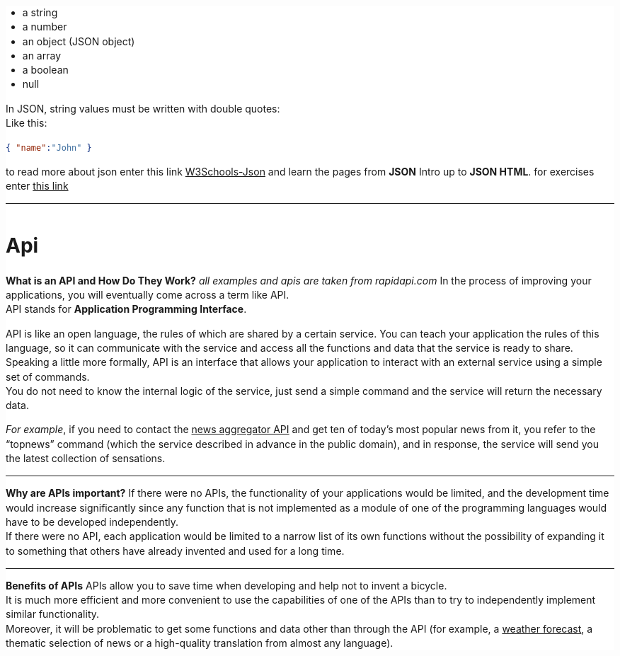 - a string
- a number
- an object (JSON object)
- an array
- a boolean
- null

In JSON, string values must be written with double quotes:   
Like this:
```json
{ "name":"John" }
```
to read more about json enter this link [W3Schools-Json](https://www.w3schools.com/js/js_json_intro.asp)
and learn the pages from **JSON** Intro up to **JSON HTML**.
for exercises enter [this link](http://www.steves-internet-guide.com/json-for-beginners/)
___
# **Api**

**What is an API and How Do They Work?**
*all examples and apis are taken from rapidapi.com*
In the process of improving your applications, you will eventually come across a term like API.   
API stands for **Application Programming Interface**.

API is like an open language, the rules of which are shared by a certain service.
You can teach your application the rules of this language, so it can communicate with the service and access all the functions and data that the service is ready to share.   
Speaking a little more formally, API is an interface that allows your application to interact with an external service using a simple set of commands.   
You do not need to know the internal logic of the service, just send a simple command and the service will return the necessary data.

*For example*, if you need to contact the [news aggregator API](https://rapidapi.com/blog/rapidapi-featured-news-apis/) and get ten of today’s most popular news from it, you refer to the “topnews” command (which the service described in advance in the public domain), and in response, the service will send you the latest collection of sensations.
___
**Why are APIs important?**
If there were no APIs, the functionality of your applications would be limited, and the development time would increase significantly since any function that is not implemented as a module of one of the programming languages would have to be developed independently.     
If there were no API, each application would be limited to a narrow list of its own functions without the possibility of expanding it to something that others have already invented and used for a long time.
___
**Benefits of APIs**
APIs allow you to save time when developing and help not to invent a bicycle.   
It is much more efficient and more convenient to use the capabilities of one of the APIs than to try to independently implement similar functionality.   
Moreover, it will be problematic to get some functions and data other than through the API (for example, a [weather forecast](https://rapidapi.com/blog/access-global-weather-data-with-these-weather-apis/), a thematic selection of news or a high-quality translation from almost any language).   
